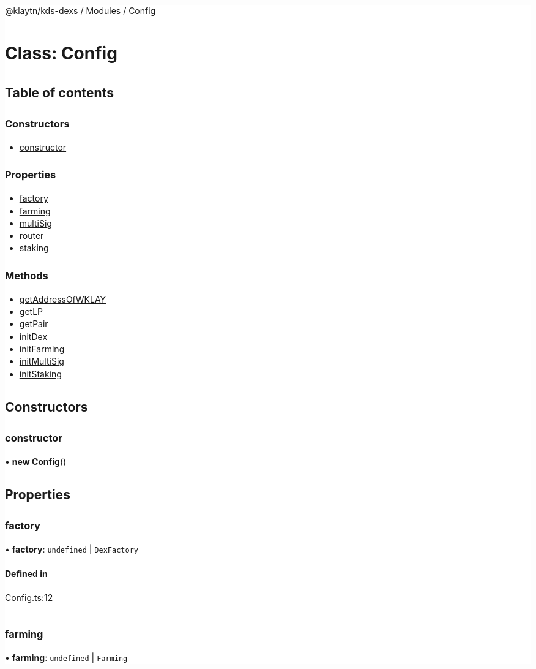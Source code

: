 [@klaytn/kds-dexs](../README.md) / [Modules](../modules.md) / Config

# Class: Config

## Table of contents

### Constructors

- [constructor](Config.md#constructor)

### Properties

- [factory](Config.md#factory)
- [farming](Config.md#farming)
- [multiSig](Config.md#multisig)
- [router](Config.md#router)
- [staking](Config.md#staking)

### Methods

- [getAddressOfWKLAY](Config.md#getaddressofwklay)
- [getLP](Config.md#getlp)
- [getPair](Config.md#getpair)
- [initDex](Config.md#initdex)
- [initFarming](Config.md#initfarming)
- [initMultiSig](Config.md#initmultisig)
- [initStaking](Config.md#initstaking)

## Constructors

### constructor

• **new Config**()

## Properties

### factory

• **factory**: `undefined` \| `DexFactory`

#### Defined in

[Config.ts:12](https://github.com/klaytn/klaytn-developer-sdk/blob/d936278/packages/dexs-starter-kit/core/Config.ts#L12)

___

### farming

• **farming**: `undefined` \| `Farming`
